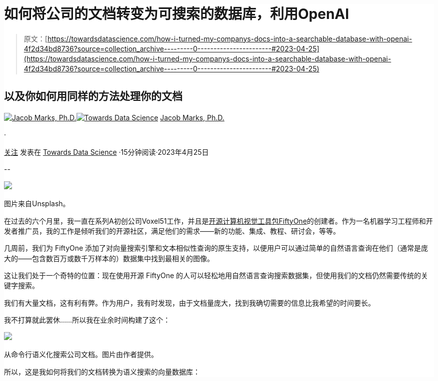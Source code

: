 # 如何将公司的文档转变为可搜索的数据库，利用OpenAI

> 原文：[https://towardsdatascience.com/how-i-turned-my-companys-docs-into-a-searchable-database-with-openai-4f2d34bd8736?source=collection_archive---------0-----------------------#2023-04-25](https://towardsdatascience.com/how-i-turned-my-companys-docs-into-a-searchable-database-with-openai-4f2d34bd8736?source=collection_archive---------0-----------------------#2023-04-25)

## 以及你如何用同样的方法处理你的文档

[](https://medium.com/@jacob_marks?source=post_page-----4f2d34bd8736--------------------------------)[![Jacob Marks, Ph.D.](../Images/94d9832b8706d1044e3195386613bfab.png)](https://medium.com/@jacob_marks?source=post_page-----4f2d34bd8736--------------------------------)[](https://towardsdatascience.com/?source=post_page-----4f2d34bd8736--------------------------------)[![Towards Data Science](../Images/a6ff2676ffcc0c7aad8aaf1d79379785.png)](https://towardsdatascience.com/?source=post_page-----4f2d34bd8736--------------------------------) [Jacob Marks, Ph.D.](https://medium.com/@jacob_marks?source=post_page-----4f2d34bd8736--------------------------------)

·

[关注](https://medium.com/m/signin?actionUrl=https%3A%2F%2Fmedium.com%2F_%2Fsubscribe%2Fuser%2Ff7dc0c0eae92&operation=register&redirect=https%3A%2F%2Ftowardsdatascience.com%2Fhow-i-turned-my-companys-docs-into-a-searchable-database-with-openai-4f2d34bd8736&user=Jacob+Marks%2C+Ph.D.&userId=f7dc0c0eae92&source=post_page-f7dc0c0eae92----4f2d34bd8736---------------------post_header-----------) 发表在 [Towards Data Science](https://towardsdatascience.com/?source=post_page-----4f2d34bd8736--------------------------------) ·15分钟阅读·2023年4月25日[](https://medium.com/m/signin?actionUrl=https%3A%2F%2Fmedium.com%2F_%2Fvote%2Ftowards-data-science%2F4f2d34bd8736&operation=register&redirect=https%3A%2F%2Ftowardsdatascience.com%2Fhow-i-turned-my-companys-docs-into-a-searchable-database-with-openai-4f2d34bd8736&user=Jacob+Marks%2C+Ph.D.&userId=f7dc0c0eae92&source=-----4f2d34bd8736---------------------clap_footer-----------)

--

[](https://medium.com/m/signin?actionUrl=https%3A%2F%2Fmedium.com%2F_%2Fbookmark%2Fp%2F4f2d34bd8736&operation=register&redirect=https%3A%2F%2Ftowardsdatascience.com%2Fhow-i-turned-my-companys-docs-into-a-searchable-database-with-openai-4f2d34bd8736&source=-----4f2d34bd8736---------------------bookmark_footer-----------)![](../Images/a7959bea4e365ac7dd00c74aaa9d1aff.png)

图片来自Unsplash。

在过去的六个月里，我一直在系列A初创公司Voxel51工作，并且是[开源计算机视觉工具包FiftyOne](https://github.com/voxel51/fiftyone)的创建者。作为一名机器学习工程师和开发者推广员，我的工作是倾听我们的开源社区，满足他们的需求——新的功能、集成、教程、研讨会，等等。

几周前，我们为 FiftyOne 添加了对向量搜索引擎和文本相似性查询的原生支持，以便用户可以通过简单的自然语言查询在他们（通常是庞大的——包含数百万或数千万样本的）数据集中找到最相关的图像。

这让我们处于一个奇特的位置：现在使用开源 FiftyOne 的人可以轻松地用自然语言查询搜索数据集，但使用我们的文档仍然需要传统的关键字搜索。

我们有大量文档，这有利有弊。作为用户，我有时发现，由于文档量庞大，找到我确切需要的信息比我希望的时间要长。

我不打算就此罢休……所以我在业余时间构建了这个：

![](../Images/a88b4645cde0b9861a7a24dcf2bf89e3.png)

从命令行语义化搜索公司文档。图片由作者提供。

所以，这是我如何将我们的文档转换为语义搜索的向量数据库：
